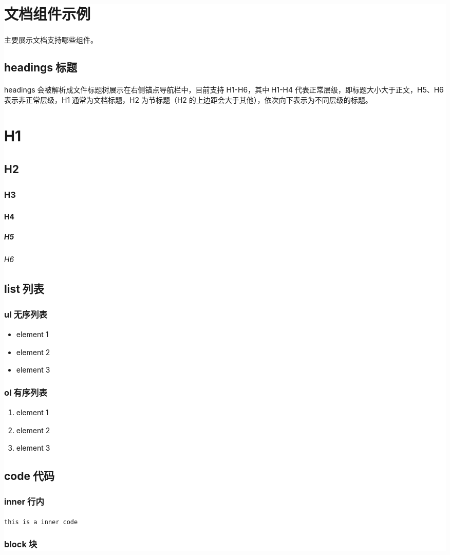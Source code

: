 # 文档组件示例

主要展示文档支持哪些组件。

## headings 标题

headings 会被解析成文件标题树展示在右侧锚点导航栏中，目前支持 H1-H6，其中 H1-H4 代表正常层级，即标题大小大于正文，H5、H6 表示非正常层级，H1 通常为文档标题，H2 为节标题（H2 的上边距会大于其他），依次向下表示为不同层级的标题。

<Card>

# H1

## H2

### H3

#### H4

##### H5

###### H6

</Card>

## list 列表

### ul 无序列表

- element 1

- element 2

- element 3

### ol 有序列表

1. element 1

2. element 2

3. element 3

## code 代码

### inner 行内

`this is a inner code`

### block 块
